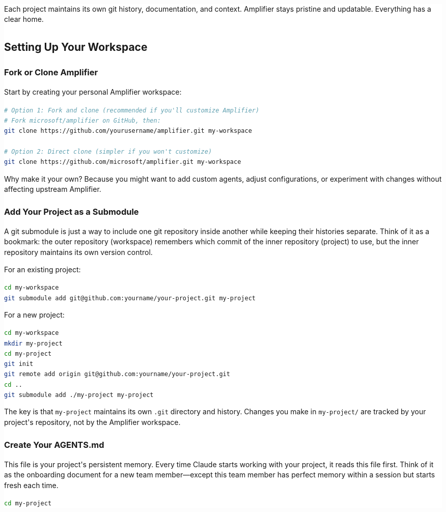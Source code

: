Each project maintains its own git history, documentation, and context. Amplifier stays pristine and updatable. Everything has a clear home.

## Setting Up Your Workspace

### Fork or Clone Amplifier

Start by creating your personal Amplifier workspace:

```bash
# Option 1: Fork and clone (recommended if you'll customize Amplifier)
# Fork microsoft/amplifier on GitHub, then:
git clone https://github.com/yourusername/amplifier.git my-workspace

# Option 2: Direct clone (simpler if you won't customize)
git clone https://github.com/microsoft/amplifier.git my-workspace
```

Why make it your own? Because you might want to add custom agents, adjust configurations, or experiment with changes without affecting upstream Amplifier.

### Add Your Project as a Submodule

A git submodule is just a way to include one git repository inside another while keeping their histories separate. Think of it as a bookmark: the outer repository (workspace) remembers which commit of the inner repository (project) to use, but the inner repository maintains its own version control.

For an existing project:
```bash
cd my-workspace
git submodule add git@github.com:yourname/your-project.git my-project
```

For a new project:
```bash
cd my-workspace
mkdir my-project
cd my-project
git init
git remote add origin git@github.com:yourname/your-project.git
cd ..
git submodule add ./my-project my-project
```

The key is that `my-project` maintains its own `.git` directory and history. Changes you make in `my-project/` are tracked by your project's repository, not by the Amplifier workspace.

### Create Your AGENTS.md

This file is your project's persistent memory. Every time Claude starts working with your project, it reads this file first. Think of it as the onboarding document for a new team member—except this team member has perfect memory within a session but starts fresh each time.

```bash
cd my-project
```
